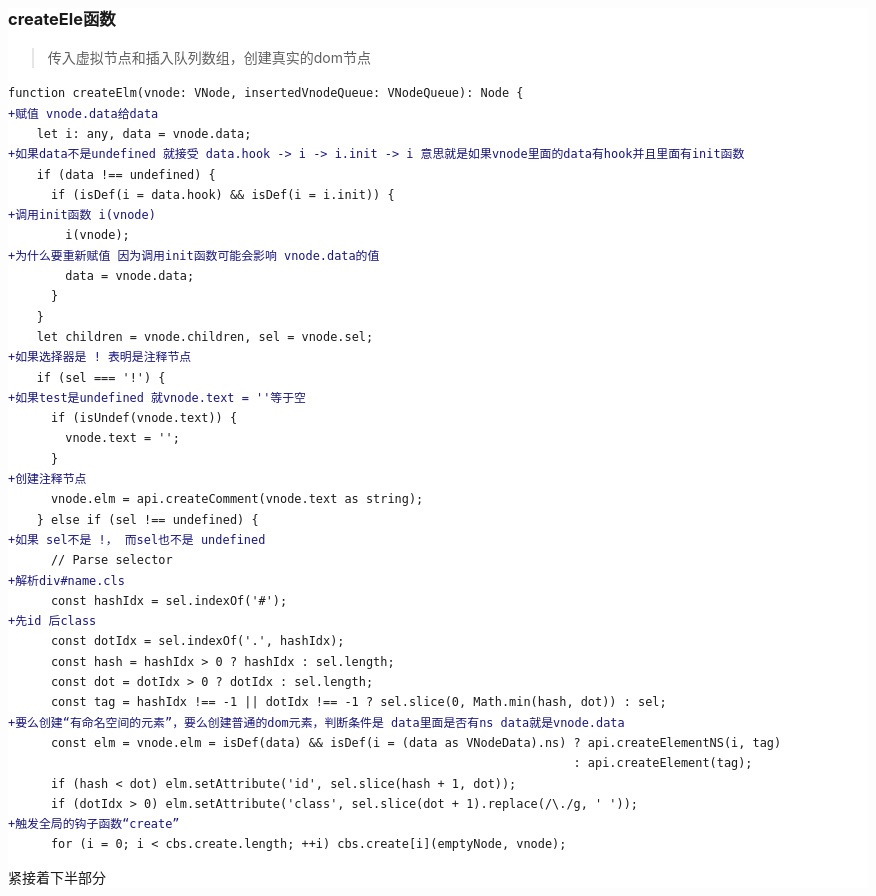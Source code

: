 





### createEle函数

>传入虚拟节点和插入队列数组，创建真实的dom节点

```diff
function createElm(vnode: VNode, insertedVnodeQueue: VNodeQueue): Node {
+赋值 vnode.data给data
    let i: any, data = vnode.data;
+如果data不是undefined 就接受 data.hook -> i -> i.init -> i 意思就是如果vnode里面的data有hook并且里面有init函数
    if (data !== undefined) {
      if (isDef(i = data.hook) && isDef(i = i.init)) {
+调用init函数 i(vnode)
        i(vnode);
+为什么要重新赋值 因为调用init函数可能会影响 vnode.data的值
        data = vnode.data;
      }
    }
    let children = vnode.children, sel = vnode.sel;
+如果选择器是 ! 表明是注释节点
    if (sel === '!') {
+如果test是undefined 就vnode.text = ''等于空
      if (isUndef(vnode.text)) {
        vnode.text = '';
      }
+创建注释节点
      vnode.elm = api.createComment(vnode.text as string);
    } else if (sel !== undefined) {
+如果 sel不是 !， 而sel也不是 undefined
      // Parse selector
+解析div#name.cls
      const hashIdx = sel.indexOf('#');
+先id 后class
      const dotIdx = sel.indexOf('.', hashIdx);
      const hash = hashIdx > 0 ? hashIdx : sel.length;
      const dot = dotIdx > 0 ? dotIdx : sel.length;
      const tag = hashIdx !== -1 || dotIdx !== -1 ? sel.slice(0, Math.min(hash, dot)) : sel;
+要么创建“有命名空间的元素”，要么创建普通的dom元素，判断条件是 data里面是否有ns data就是vnode.data
      const elm = vnode.elm = isDef(data) && isDef(i = (data as VNodeData).ns) ? api.createElementNS(i, tag)
                                                                               : api.createElement(tag);
      if (hash < dot) elm.setAttribute('id', sel.slice(hash + 1, dot));
      if (dotIdx > 0) elm.setAttribute('class', sel.slice(dot + 1).replace(/\./g, ' '));
+触发全局的钩子函数“create”
      for (i = 0; i < cbs.create.length; ++i) cbs.create[i](emptyNode, vnode);
```

紧接着下半部分

